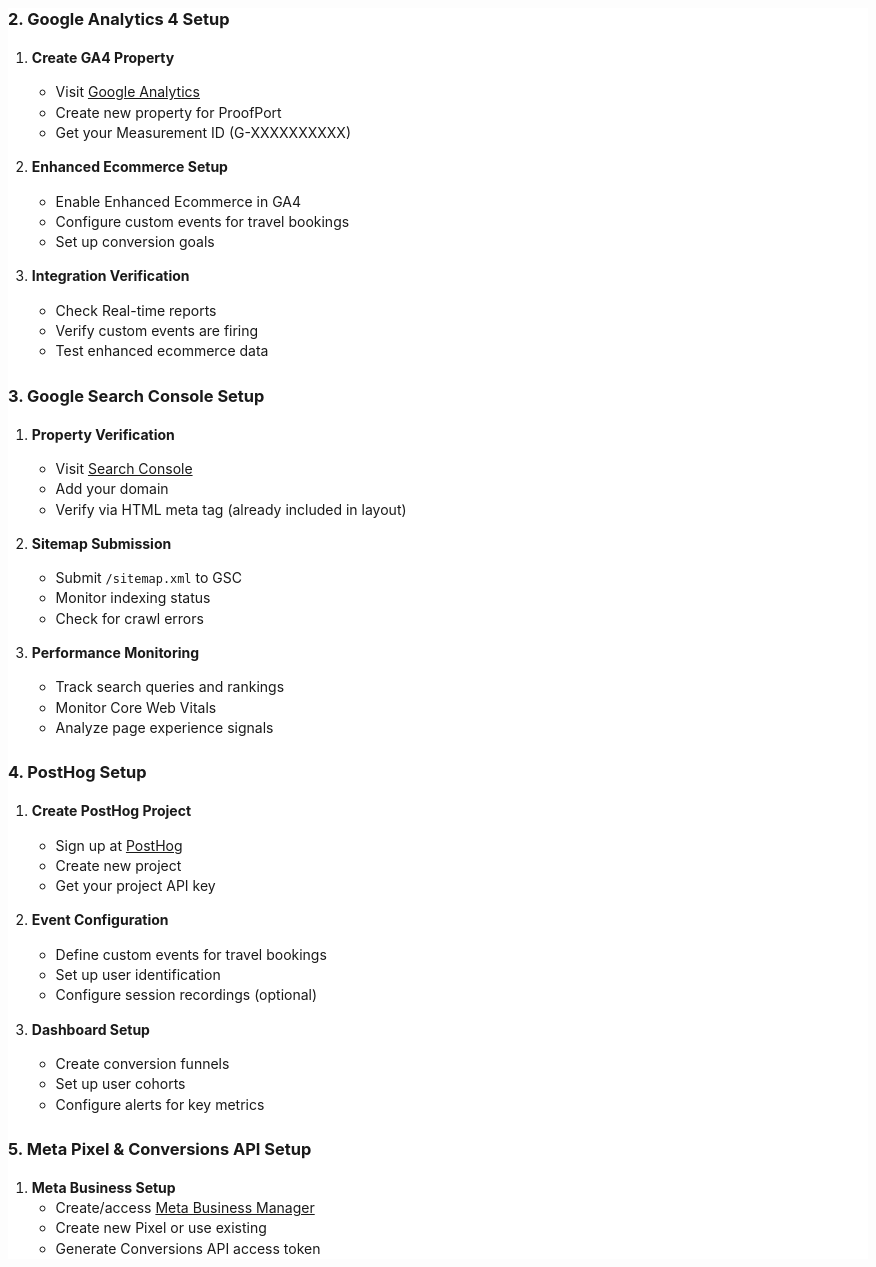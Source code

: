 ### 2. Google Analytics 4 Setup

1. **Create GA4 Property**
   - Visit [Google Analytics](https://analytics.google.com)
   - Create new property for ProofPort
   - Get your Measurement ID (G-XXXXXXXXXX)

2. **Enhanced Ecommerce Setup**
   - Enable Enhanced Ecommerce in GA4
   - Configure custom events for travel bookings
   - Set up conversion goals

3. **Integration Verification**
   - Check Real-time reports
   - Verify custom events are firing
   - Test enhanced ecommerce data

### 3. Google Search Console Setup

1. **Property Verification**
   - Visit [Search Console](https://search.google.com/search-console)
   - Add your domain
   - Verify via HTML meta tag (already included in layout)

2. **Sitemap Submission**
   - Submit `/sitemap.xml` to GSC
   - Monitor indexing status
   - Check for crawl errors

3. **Performance Monitoring**
   - Track search queries and rankings
   - Monitor Core Web Vitals
   - Analyze page experience signals

### 4. PostHog Setup

1. **Create PostHog Project**
   - Sign up at [PostHog](https://posthog.com)
   - Create new project
   - Get your project API key

2. **Event Configuration**
   - Define custom events for travel bookings
   - Set up user identification
   - Configure session recordings (optional)

3. **Dashboard Setup**
   - Create conversion funnels
   - Set up user cohorts
   - Configure alerts for key metrics

### 5. Meta Pixel & Conversions API Setup

1. **Meta Business Setup**
   - Create/access [Meta Business Manager](https://business.facebook.com)
   - Create new Pixel or use existing
   - Generate Conversions API access token
